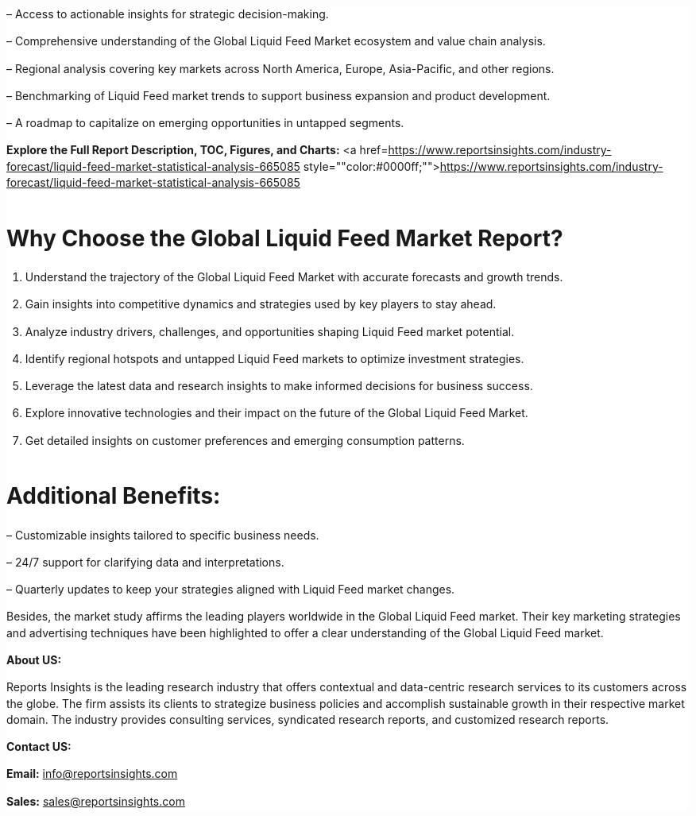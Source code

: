 – Access to actionable insights for strategic decision-making.

– Comprehensive understanding of the Global Liquid Feed Market ecosystem and value chain analysis.

– Regional analysis covering key markets across North America, Europe, Asia-Pacific, and other regions.

– Benchmarking of Liquid Feed market trends to support business expansion and product development.

– A roadmap to capitalize on emerging opportunities in untapped segments.

<strong>Explore the Full Report Description, TOC, Figures, and Charts:</strong>
<a href=https://www.reportsinsights.com/industry-forecast/liquid-feed-market-statistical-analysis-665085 style=""color:#0000ff;"">https://www.reportsinsights.com/industry-forecast/liquid-feed-market-statistical-analysis-665085</a>

# <strong>Why Choose the Global Liquid Feed Market Report?</strong>

1. Understand the trajectory of the Global Liquid Feed Market with accurate forecasts and growth trends.

2. Gain insights into competitive dynamics and strategies used by key players to stay ahead.

3. Analyze industry drivers, challenges, and opportunities shaping Liquid Feed market potential.

4. Identify regional hotspots and untapped Liquid Feed markets to optimize investment strategies.

5. Leverage the latest data and research insights to make informed decisions for business success.

6. Explore innovative technologies and their impact on the future of the Global Liquid Feed Market.

7. Get detailed insights on customer preferences and emerging consumption patterns.

# <strong>Additional Benefits:</strong>

– Customizable insights tailored to specific business needs.

– 24/7 support for clarifying data and interpretations.

– Quarterly updates to keep your strategies aligned with Liquid Feed market changes.

Besides, the market study affirms the leading players worldwide in the Global Liquid Feed market. Their key marketing strategies and advertising techniques have been highlighted to offer a clear understanding of the Global Liquid Feed market.

<strong><strong>About US</strong>:</strong>

Reports Insights is the leading research industry that offers contextual and data-centric research services to its customers across the globe. The firm assists its clients to strategize business policies and accomplish sustainable growth in their respective market domain. The industry provides consulting services, syndicated research reports, and customized research reports.

<strong>Contact US:</strong>

<p class=><b>Email:</b> <a href=mailto:info@reportsinsights.com>info@reportsinsights.com</a></p>
<p class=><b>Sales:</b> <a href=mailto:sales@reportsinsights.com>sales@reportsinsights.com</a></p>

